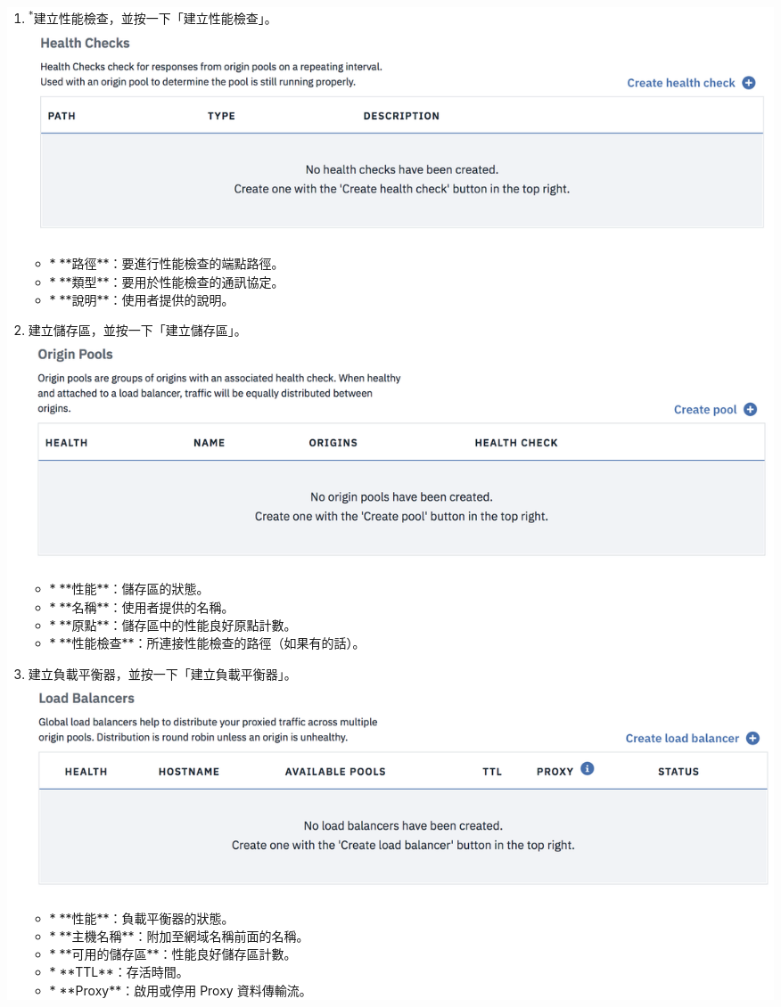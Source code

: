 1) <sup>`*`</sup>建立性能檢查，並按一下「建立性能檢查」。
  ![影像](images/glb-health-check-list.png)
    <ul>
      <li>* **路徑**：要進行性能檢查的端點路徑。</li> 
      <li>* **類型**：要用於性能檢查的通訊協定。</li>
      <li>* **說明**：使用者提供的說明。</li>
    </ul>

2) 建立儲存區，並按一下「建立儲存區」。
  ![影像](images/glb-pool-list.png)
    <ul>
      <li>* **性能**：儲存區的狀態。</li>
      <li>* **名稱**：使用者提供的名稱。</li>
      <li>* **原點**：儲存區中的性能良好原點計數。</li>
      <li>* **性能檢查**：所連接性能檢查的路徑（如果有的話）。</li>
    </ul>

3) 建立負載平衡器，並按一下「建立負載平衡器」。
  ![影像](images/glb-load-balancer-list.png)
    <ul>
      <li>* **性能**：負載平衡器的狀態。</li>
      <li>* **主機名稱**：附加至網域名稱前面的名稱。</li>
      <li>* **可用的儲存區**：性能良好儲存區計數。</li>
      <li>* **TTL**：存活時間。</li>
      <li>* **Proxy**：啟用或停用 Proxy 資料傳輸流。</li>